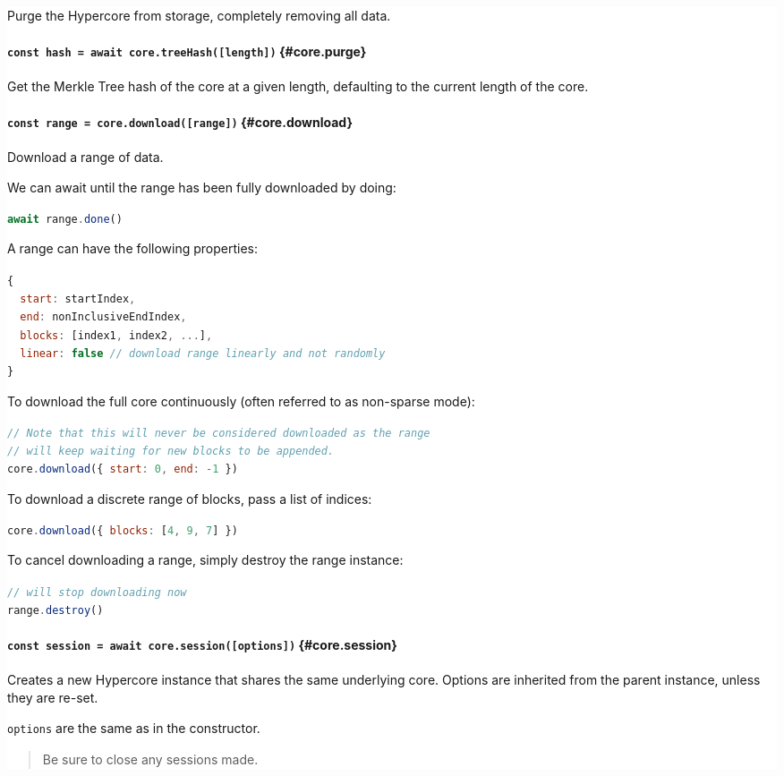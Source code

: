 Purge the Hypercore from storage, completely removing all data.

#### **`const hash = await core.treeHash([length])`** {#core.purge}

Get the Merkle Tree hash of the core at a given length, defaulting to the current length of the core.

#### **`const range = core.download([range])`** {#core.download}

Download a range of data.

We can await until the range has been fully downloaded by doing:

```javascript
await range.done()
```

A range can have the following properties:

```javascript
{
  start: startIndex,
  end: nonInclusiveEndIndex,
  blocks: [index1, index2, ...],
  linear: false // download range linearly and not randomly
}
```

To download the full core continuously (often referred to as non-sparse mode):

```javascript
// Note that this will never be considered downloaded as the range
// will keep waiting for new blocks to be appended.
core.download({ start: 0, end: -1 })
```

To download a discrete range of blocks, pass a list of indices:

```javascript
core.download({ blocks: [4, 9, 7] })
```

To cancel downloading a range, simply destroy the range instance:

```javascript
// will stop downloading now
range.destroy()
```
#### **`const session = await core.session([options])`** {#core.session}

Creates a new Hypercore instance that shares the same underlying core. Options are inherited from the parent instance, unless they are re-set.

`options` are the same as in the constructor.

> Be sure to close any sessions made. 
